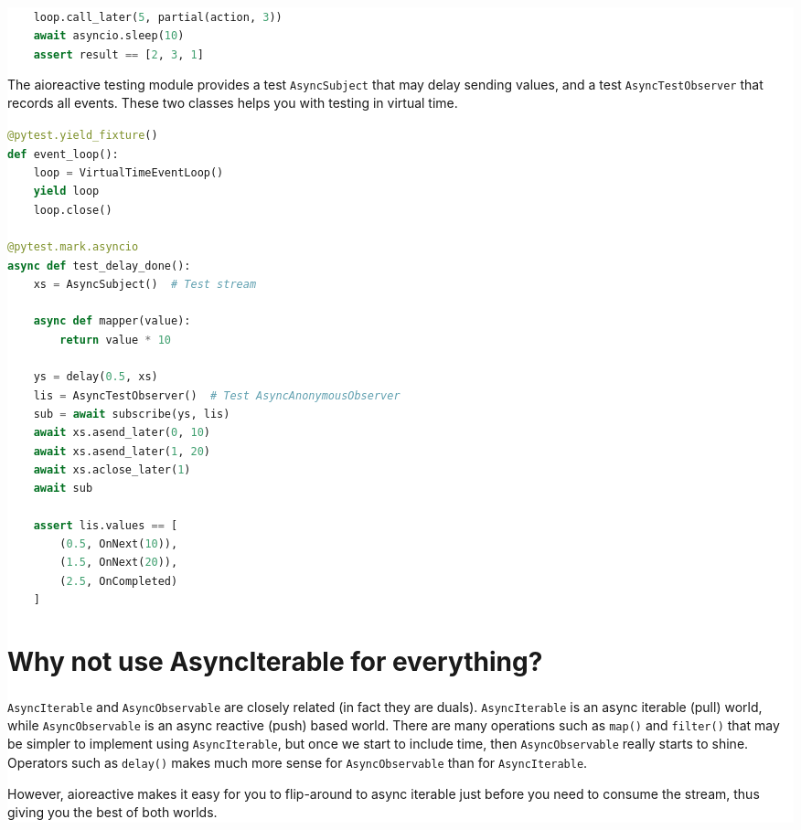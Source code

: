 ```python
    loop.call_later(5, partial(action, 3))
    await asyncio.sleep(10)
    assert result == [2, 3, 1]
```

The aioreactive testing module provides a test `AsyncSubject` that may
delay sending values, and a test `AsyncTestObserver` that records all
events. These two classes helps you with testing in virtual time.

```python
@pytest.yield_fixture()
def event_loop():
    loop = VirtualTimeEventLoop()
    yield loop
    loop.close()

@pytest.mark.asyncio
async def test_delay_done():
    xs = AsyncSubject()  # Test stream

    async def mapper(value):
        return value * 10

    ys = delay(0.5, xs)
    lis = AsyncTestObserver()  # Test AsyncAnonymousObserver
    sub = await subscribe(ys, lis)
    await xs.asend_later(0, 10)
    await xs.asend_later(1, 20)
    await xs.aclose_later(1)
    await sub

    assert lis.values == [
        (0.5, OnNext(10)),
        (1.5, OnNext(20)),
        (2.5, OnCompleted)
    ]
```

# Why not use AsyncIterable for everything?

`AsyncIterable` and `AsyncObservable` are closely related (in fact they
are duals). `AsyncIterable` is an async iterable (pull) world, while
`AsyncObservable` is an async reactive (push) based world. There are
many operations such as `map()` and `filter()` that may be simpler to
implement using `AsyncIterable`, but once we start to include time, then
`AsyncObservable` really starts to shine. Operators such as `delay()`
makes much more sense for `AsyncObservable` than for `AsyncIterable`.

However, aioreactive makes it easy for you to flip-around to async
iterable just before you need to consume the stream, thus giving you the
best of both worlds.
